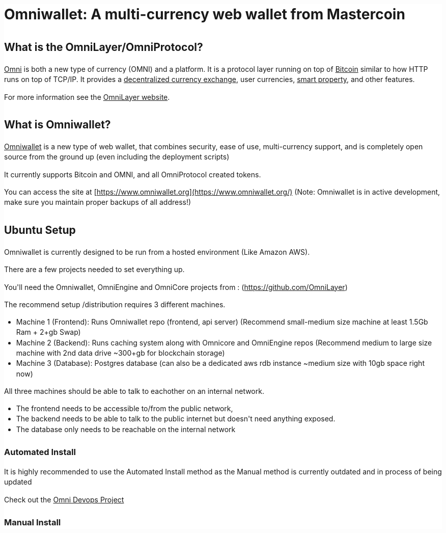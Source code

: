 # Omniwallet: A multi-currency web wallet from Mastercoin

## What is the OmniLayer/OmniProtocol?

[Omni](http://www.omnilayer.org) is both a new type of currency (OMNI) and a platform. It is a protocol layer 
running on top of [Bitcoin](https://bitcoin.org) similar to how HTTP runs on top of TCP/IP. It provides a [decentralized currency exchange](https://www.omniwallet.org/dex/overview), user currencies, [smart property](https://www.omniexplorer.info/search/1), and other features.

For more information see the [OmniLayer website](http://www.omnilayer.org). 

## What is Omniwallet?

[Omniwallet](https://www.omniwallet.org/) is a new type of web wallet, that combines security, ease of use, multi-currency support, and is completely open source from the ground up (even including the deployment scripts)

It currently supports Bitcoin and OMNI, and all OmniProtocol created tokens.

You can access the site at [https://www.omniwallet.org](https://www.omniwallet.org/) (Note: Omniwallet is in active development, make sure you maintain proper backups of all address!)

## Ubuntu Setup
Omniwallet is currently designed to be run from a hosted environment (Like Amazon AWS). 

There are a few projects needed to set everything up. 

You'll need the Omniwallet, OmniEngine and OmniCore projects from : (https://github.com/OmniLayer)

The recommend setup /distribution requires 3 different machines. 
* Machine 1 (Frontend): Runs Omniwallet repo (frontend, api server)  (Recommend small-medium size machine at least 1.5Gb Ram + 2+gb Swap)
* Machine 2 (Backend): Runs caching system along with Omnicore and OmniEngine repos  (Recommend medium to large size machine with 2nd data drive ~300+gb for blockchain storage)
* Machine 3 (Database): Postgres database (can also be a dedicated aws rdb instance ~medium size with 10gb space right now)

All three machines should be able to talk to eachother on an internal network. 
* The frontend needs to be accessible to/from the public network,
* The backend needs to be able to talk to the public internet but doesn't need anything exposed. 
* The database only needs to be reachable on the internal network

### Automated Install

It is highly recommended to use the Automated Install method as the Manual method is currently outdated and in process of being updated

Check out the [Omni Devops Project](https://github.com/OmniLayer/omni-devops)

### Manual Install 
